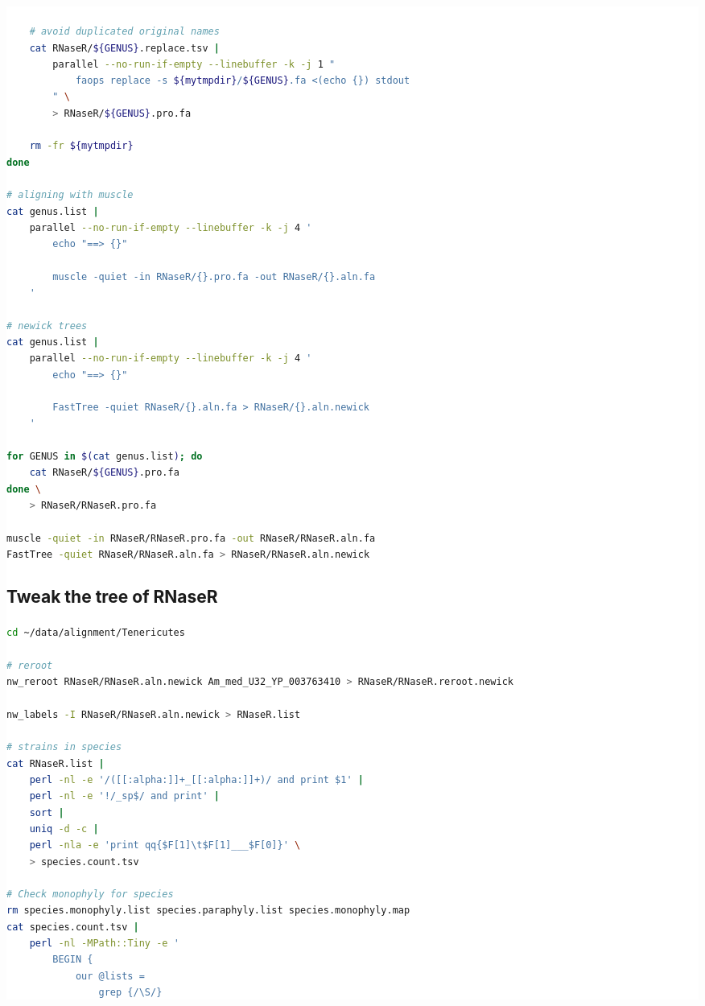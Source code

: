 ```bash
    
    # avoid duplicated original names
    cat RNaseR/${GENUS}.replace.tsv |
        parallel --no-run-if-empty --linebuffer -k -j 1 "
            faops replace -s ${mytmpdir}/${GENUS}.fa <(echo {}) stdout
        " \
        > RNaseR/${GENUS}.pro.fa
        
    rm -fr ${mytmpdir}
done

# aligning with muscle
cat genus.list |
    parallel --no-run-if-empty --linebuffer -k -j 4 '
        echo "==> {}"
        
        muscle -quiet -in RNaseR/{}.pro.fa -out RNaseR/{}.aln.fa
    '

# newick trees
cat genus.list |
    parallel --no-run-if-empty --linebuffer -k -j 4 '
        echo "==> {}"
        
        FastTree -quiet RNaseR/{}.aln.fa > RNaseR/{}.aln.newick
    '

for GENUS in $(cat genus.list); do
    cat RNaseR/${GENUS}.pro.fa
done \
    > RNaseR/RNaseR.pro.fa

muscle -quiet -in RNaseR/RNaseR.pro.fa -out RNaseR/RNaseR.aln.fa
FastTree -quiet RNaseR/RNaseR.aln.fa > RNaseR/RNaseR.aln.newick

```

## Tweak the tree of RNaseR

```bash
cd ~/data/alignment/Tenericutes

# reroot
nw_reroot RNaseR/RNaseR.aln.newick Am_med_U32_YP_003763410 > RNaseR/RNaseR.reroot.newick

nw_labels -I RNaseR/RNaseR.aln.newick > RNaseR.list

# strains in species
cat RNaseR.list |
    perl -nl -e '/([[:alpha:]]+_[[:alpha:]]+)/ and print $1' |
    perl -nl -e '!/_sp$/ and print' |
    sort |
    uniq -d -c |
    perl -nla -e 'print qq{$F[1]\t$F[1]___$F[0]}' \
    > species.count.tsv

# Check monophyly for species
rm species.monophyly.list species.paraphyly.list species.monophyly.map
cat species.count.tsv |
    perl -nl -MPath::Tiny -e '
        BEGIN {
            our @lists = 
                grep {/\S/}
```

[TOC levels=1-3]: # " "